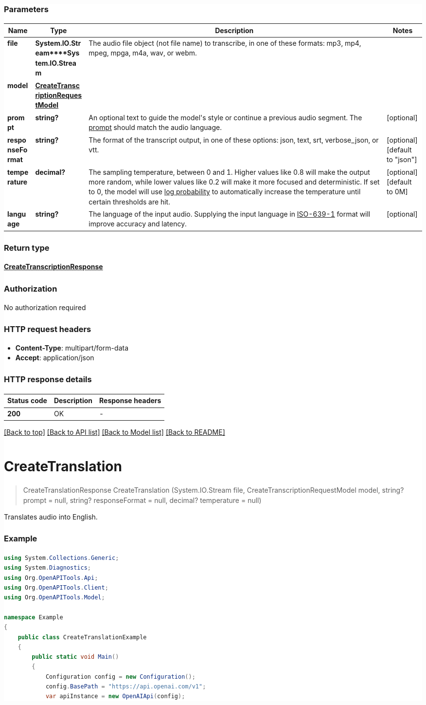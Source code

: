 ### Parameters

| Name | Type | Description | Notes |
|------|------|-------------|-------|
| **file** | **System.IO.Stream****System.IO.Stream** | The audio file object (not file name) to transcribe, in one of these formats: mp3, mp4, mpeg, mpga, m4a, wav, or webm.  |  |
| **model** | [**CreateTranscriptionRequestModel**](CreateTranscriptionRequestModel.md) |  |  |
| **prompt** | **string?** | An optional text to guide the model&#39;s style or continue a previous audio segment. The [prompt](/docs/guides/speech-to-text/prompting) should match the audio language.  | [optional]  |
| **responseFormat** | **string?** | The format of the transcript output, in one of these options: json, text, srt, verbose_json, or vtt.  | [optional] [default to &quot;json&quot;] |
| **temperature** | **decimal?** | The sampling temperature, between 0 and 1. Higher values like 0.8 will make the output more random, while lower values like 0.2 will make it more focused and deterministic. If set to 0, the model will use [log probability](https://en.wikipedia.org/wiki/Log_probability) to automatically increase the temperature until certain thresholds are hit.  | [optional] [default to 0M] |
| **language** | **string?** | The language of the input audio. Supplying the input language in [ISO-639-1](https://en.wikipedia.org/wiki/List_of_ISO_639-1_codes) format will improve accuracy and latency.  | [optional]  |

### Return type

[**CreateTranscriptionResponse**](CreateTranscriptionResponse.md)

### Authorization

No authorization required

### HTTP request headers

 - **Content-Type**: multipart/form-data
 - **Accept**: application/json


### HTTP response details
| Status code | Description | Response headers |
|-------------|-------------|------------------|
| **200** | OK |  -  |

[[Back to top]](#) [[Back to API list]](../README.md#documentation-for-api-endpoints) [[Back to Model list]](../README.md#documentation-for-models) [[Back to README]](../README.md)

<a id="createtranslation"></a>
# **CreateTranslation**
> CreateTranslationResponse CreateTranslation (System.IO.Stream file, CreateTranscriptionRequestModel model, string? prompt = null, string? responseFormat = null, decimal? temperature = null)

Translates audio into English.

### Example
```csharp
using System.Collections.Generic;
using System.Diagnostics;
using Org.OpenAPITools.Api;
using Org.OpenAPITools.Client;
using Org.OpenAPITools.Model;

namespace Example
{
    public class CreateTranslationExample
    {
        public static void Main()
        {
            Configuration config = new Configuration();
            config.BasePath = "https://api.openai.com/v1";
            var apiInstance = new OpenAIApi(config);
```
